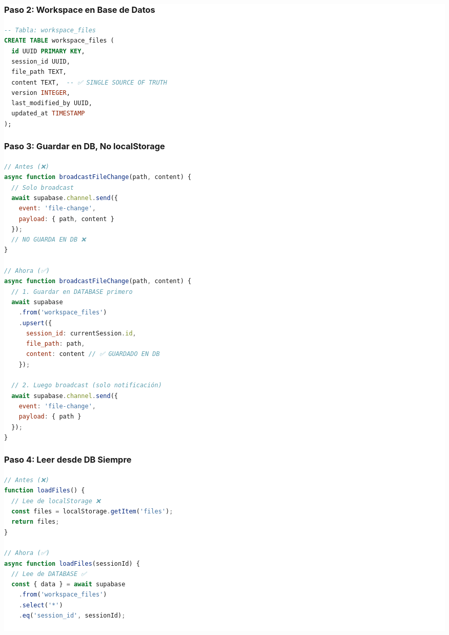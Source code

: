 ### Paso 2: Workspace en Base de Datos

```sql
-- Tabla: workspace_files
CREATE TABLE workspace_files (
  id UUID PRIMARY KEY,
  session_id UUID,
  file_path TEXT,
  content TEXT,  -- ✅ SINGLE SOURCE OF TRUTH
  version INTEGER,
  last_modified_by UUID,
  updated_at TIMESTAMP
);
```

### Paso 3: Guardar en DB, No localStorage

```javascript
// Antes (❌)
async function broadcastFileChange(path, content) {
  // Solo broadcast
  await supabase.channel.send({
    event: 'file-change',
    payload: { path, content }
  });
  // NO GUARDA EN DB ❌
}

// Ahora (✅)
async function broadcastFileChange(path, content) {
  // 1. Guardar en DATABASE primero
  await supabase
    .from('workspace_files')
    .upsert({
      session_id: currentSession.id,
      file_path: path,
      content: content // ✅ GUARDADO EN DB
    });
    
  // 2. Luego broadcast (solo notificación)
  await supabase.channel.send({
    event: 'file-change',
    payload: { path }
  });
}
```

### Paso 4: Leer desde DB Siempre

```javascript
// Antes (❌)
function loadFiles() {
  // Lee de localStorage ❌
  const files = localStorage.getItem('files');
  return files;
}

// Ahora (✅)
async function loadFiles(sessionId) {
  // Lee de DATABASE ✅
  const { data } = await supabase
    .from('workspace_files')
    .select('*')
    .eq('session_id', sessionId);
    
```